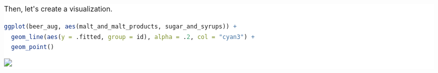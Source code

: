 Then, let's create a visualization.


```r
ggplot(beer_aug, aes(malt_and_malt_products, sugar_and_syrups)) +
  geom_line(aes(y = .fitted, group = id), alpha = .2, col = "cyan3") +
  geom_point()
```

<img src="/blog/2020/2020-04-02-beer-production_files/figure-html/unnamed-chunk-11-1.png" width="2400" />

